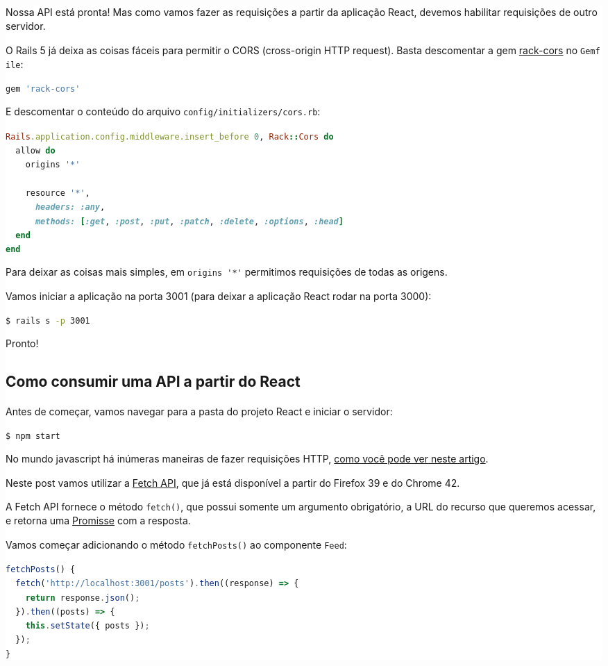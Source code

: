 Nossa API está pronta! Mas como vamos fazer as requisições a partir da aplicação React, devemos habilitar requisições de outro servidor.

O Rails 5 já deixa as coisas fáceis para permitir o CORS (cross-origin HTTP request). Basta descomentar a gem [rack-cors](https://github.com/cyu/rack-cors) no ```Gemfile```:

``` ruby
gem 'rack-cors'
```

E descomentar o conteúdo do arquivo ```config/initializers/cors.rb```:

``` ruby
Rails.application.config.middleware.insert_before 0, Rack::Cors do
  allow do
    origins '*'

    resource '*',
      headers: :any,
      methods: [:get, :post, :put, :patch, :delete, :options, :head]
  end
end
```

Para deixar as coisas mais simples, em ```origins '*'``` permitimos requisições de todas as origens.

Vamos iniciar a aplicação na porta 3001 (para deixar a aplicação React rodar na porta 3000):

``` bash
$ rails s -p 3001
```

Pronto!

Como consumir uma API a partir do React
---------------------------------------

Antes de começar, vamos navegar para a pasta do projeto React e iniciar o servidor:

``` bash
$ npm start
```

No mundo javascript há inúmeras maneiras de fazer requisições HTTP, [como você pode ver neste artigo](https://hashnode.com/post/5-best-libraries-for-making-ajax-calls-in-react-cis8x5f7k0jl7th53z68s41k1).

Neste post vamos utilizar a [Fetch API](https://developer.mozilla.org/pt-BR/docs/Web/API/Fetch_API/Using_Fetch), que já está disponível a partir do Firefox 39 e do Chrome 42.

A Fetch API fornece o método ```fetch()```, que possui somente um argumento obrigatório, a URL do recurso que queremos acessar, e retorna uma [Promisse](https://developer.mozilla.org/pt-BR/docs/Web/JavaScript/Reference/Global_Objects/Promise) com a resposta.

Vamos começar adicionando o método ```fetchPosts()``` ao componente ```Feed```:

``` jsx
fetchPosts() {
  fetch('http://localhost:3001/posts').then((response) => {
    return response.json();
  }).then((posts) => {
    this.setState({ posts });
  });
}
```
